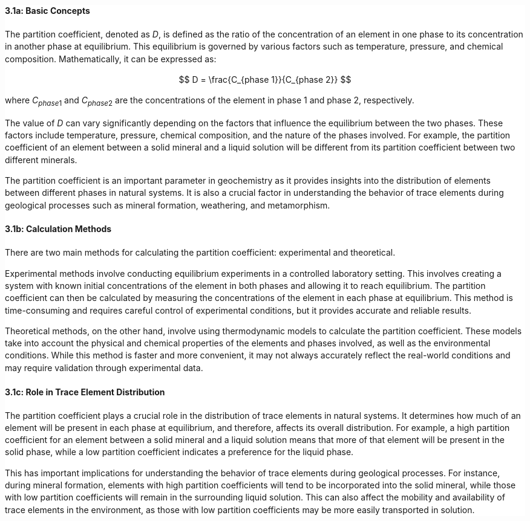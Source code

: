 #### 3.1a: Basic Concepts

The partition coefficient, denoted as $D$, is defined as the ratio of the concentration of an element in one phase to its concentration in another phase at equilibrium. This equilibrium is governed by various factors such as temperature, pressure, and chemical composition. Mathematically, it can be expressed as:

$$
D = \frac{C_{phase 1}}{C_{phase 2}}
$$

where $C_{phase 1}$ and $C_{phase 2}$ are the concentrations of the element in phase 1 and phase 2, respectively.

The value of $D$ can vary significantly depending on the factors that influence the equilibrium between the two phases. These factors include temperature, pressure, chemical composition, and the nature of the phases involved. For example, the partition coefficient of an element between a solid mineral and a liquid solution will be different from its partition coefficient between two different minerals.

The partition coefficient is an important parameter in geochemistry as it provides insights into the distribution of elements between different phases in natural systems. It is also a crucial factor in understanding the behavior of trace elements during geological processes such as mineral formation, weathering, and metamorphism.

#### 3.1b: Calculation Methods

There are two main methods for calculating the partition coefficient: experimental and theoretical. 

Experimental methods involve conducting equilibrium experiments in a controlled laboratory setting. This involves creating a system with known initial concentrations of the element in both phases and allowing it to reach equilibrium. The partition coefficient can then be calculated by measuring the concentrations of the element in each phase at equilibrium. This method is time-consuming and requires careful control of experimental conditions, but it provides accurate and reliable results.

Theoretical methods, on the other hand, involve using thermodynamic models to calculate the partition coefficient. These models take into account the physical and chemical properties of the elements and phases involved, as well as the environmental conditions. While this method is faster and more convenient, it may not always accurately reflect the real-world conditions and may require validation through experimental data.

#### 3.1c: Role in Trace Element Distribution

The partition coefficient plays a crucial role in the distribution of trace elements in natural systems. It determines how much of an element will be present in each phase at equilibrium, and therefore, affects its overall distribution. For example, a high partition coefficient for an element between a solid mineral and a liquid solution means that more of that element will be present in the solid phase, while a low partition coefficient indicates a preference for the liquid phase.

This has important implications for understanding the behavior of trace elements during geological processes. For instance, during mineral formation, elements with high partition coefficients will tend to be incorporated into the solid mineral, while those with low partition coefficients will remain in the surrounding liquid solution. This can also affect the mobility and availability of trace elements in the environment, as those with low partition coefficients may be more easily transported in solution.
